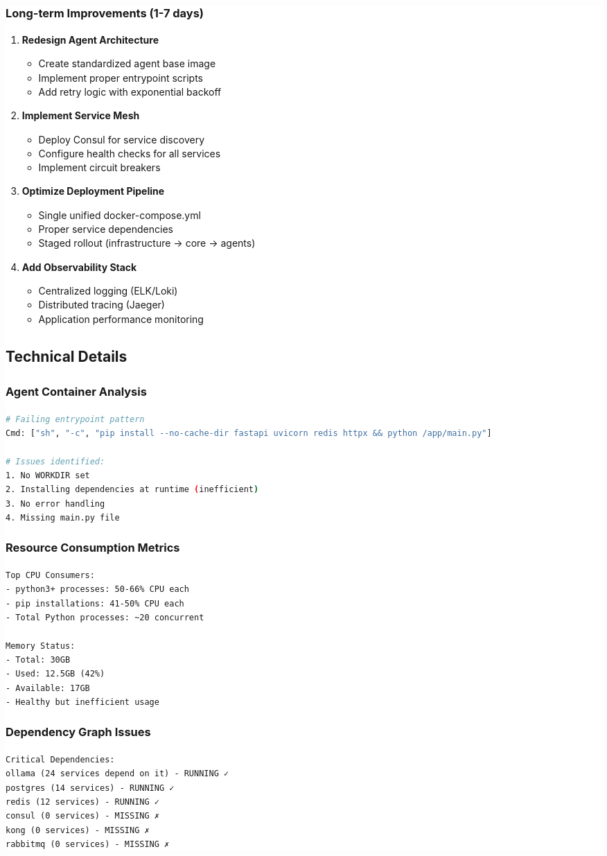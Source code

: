 ### Long-term Improvements (1-7 days)

1. **Redesign Agent Architecture**
   - Create standardized agent base image
   - Implement proper entrypoint scripts
   - Add retry logic with exponential backoff

2. **Implement Service Mesh**
   - Deploy Consul for service discovery
   - Configure health checks for all services
   - Implement circuit breakers

3. **Optimize Deployment Pipeline**
   - Single unified docker-compose.yml
   - Proper service dependencies
   - Staged rollout (infrastructure → core → agents)

4. **Add Observability Stack**
   - Centralized logging (ELK/Loki)
   - Distributed tracing (Jaeger)
   - Application performance monitoring

## Technical Details

### Agent Container Analysis
```bash
# Failing entrypoint pattern
Cmd: ["sh", "-c", "pip install --no-cache-dir fastapi uvicorn redis httpx && python /app/main.py"]

# Issues identified:
1. No WORKDIR set
2. Installing dependencies at runtime (inefficient)
3. No error handling
4. Missing main.py file
```

### Resource Consumption Metrics
```
Top CPU Consumers:
- python3+ processes: 50-66% CPU each
- pip installations: 41-50% CPU each
- Total Python processes: ~20 concurrent

Memory Status:
- Total: 30GB
- Used: 12.5GB (42%)
- Available: 17GB
- Healthy but inefficient usage
```

### Dependency Graph Issues
```
Critical Dependencies:
ollama (24 services depend on it) - RUNNING ✓
postgres (14 services) - RUNNING ✓
redis (12 services) - RUNNING ✓
consul (0 services) - MISSING ✗
kong (0 services) - MISSING ✗
rabbitmq (0 services) - MISSING ✗
```
